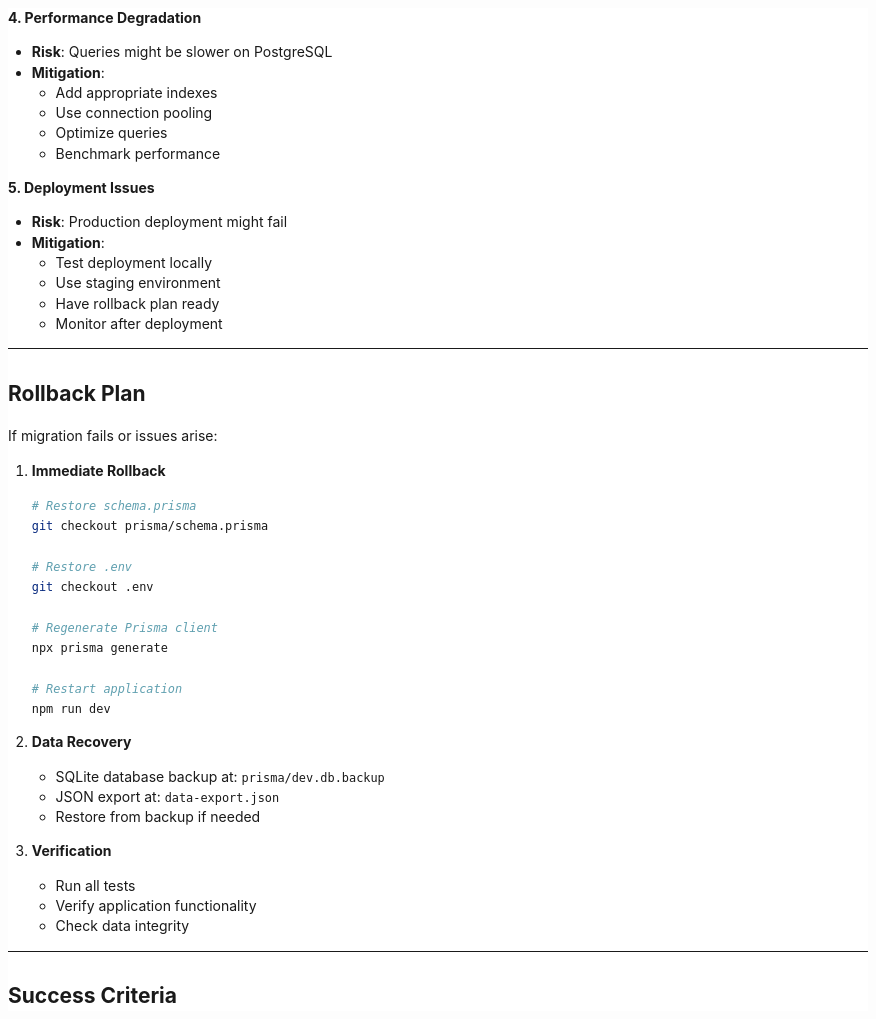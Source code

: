 **4. Performance Degradation**

- **Risk**: Queries might be slower on PostgreSQL
- **Mitigation**:
  - Add appropriate indexes
  - Use connection pooling
  - Optimize queries
  - Benchmark performance

**5. Deployment Issues**

- **Risk**: Production deployment might fail
- **Mitigation**:
  - Test deployment locally
  - Use staging environment
  - Have rollback plan ready
  - Monitor after deployment

---

## Rollback Plan

If migration fails or issues arise:

1. **Immediate Rollback**

   ```bash
   # Restore schema.prisma
   git checkout prisma/schema.prisma

   # Restore .env
   git checkout .env

   # Regenerate Prisma client
   npx prisma generate

   # Restart application
   npm run dev
   ```

2. **Data Recovery**

   - SQLite database backup at: `prisma/dev.db.backup`
   - JSON export at: `data-export.json`
   - Restore from backup if needed

3. **Verification**
   - Run all tests
   - Verify application functionality
   - Check data integrity

---

## Success Criteria
